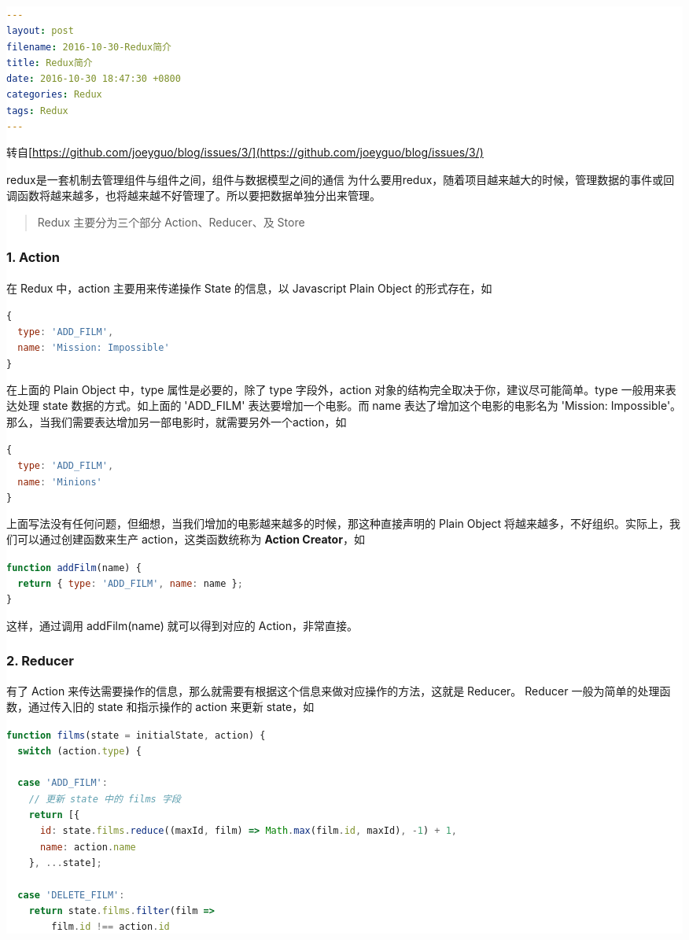 ```yaml
---
layout: post
filename: 2016-10-30-Redux简介
title: Redux简介
date: 2016-10-30 18:47:30 +0800
categories: Redux
tags: Redux
---
```


转自[https://github.com/joeyguo/blog/issues/3/](https://github.com/joeyguo/blog/issues/3/)

redux是一套机制去管理组件与组件之间，组件与数据模型之间的通信
为什么要用redux，随着项目越来越大的时候，管理数据的事件或回调函数将越来越多，也将越来越不好管理了。所以要把数据单独分出来管理。

>Redux 主要分为三个部分 Action、Reducer、及 Store

### 1. Action

在 Redux 中，action 主要用来传递操作 State 的信息，以 Javascript Plain Object 的形式存在，如

```javascript
{
  type: 'ADD_FILM',
  name: 'Mission: Impossible'
}
```

在上面的 Plain Object 中，type 属性是必要的，除了 type 字段外，action 对象的结构完全取决于你，建议尽可能简单。type 一般用来表达处理 state 数据的方式。如上面的 'ADD_FILM' 表达要增加一个电影。而 name 表达了增加这个电影的电影名为 'Mission: Impossible'。那么，当我们需要表达增加另一部电影时，就需要另外一个action，如

```javascript
{
  type: 'ADD_FILM',
  name: 'Minions'
}
```

上面写法没有任何问题，但细想，当我们增加的电影越来越多的时候，那这种直接声明的 Plain Object 将越来越多，不好组织。实际上，我们可以通过创建函数来生产 action，这类函数统称为 **Action Creator**，如

```javascript
function addFilm(name) {
  return { type: 'ADD_FILM', name: name };
}
```

这样，通过调用 addFilm(name) 就可以得到对应的 Action，非常直接。

### 2. Reducer

有了 Action 来传达需要操作的信息，那么就需要有根据这个信息来做对应操作的方法，这就是 Reducer。 Reducer 一般为简单的处理函数，通过传入旧的 state 和指示操作的 action 来更新 state，如

```javascript
function films(state = initialState, action) {
  switch (action.type) {

  case 'ADD_FILM':
    // 更新 state 中的 films 字段
    return [{
      id: state.films.reduce((maxId, film) => Math.max(film.id, maxId), -1) + 1,
      name: action.name
    }, ...state];

  case 'DELETE_FILM':
    return state.films.filter(film =>
        film.id !== action.id
```